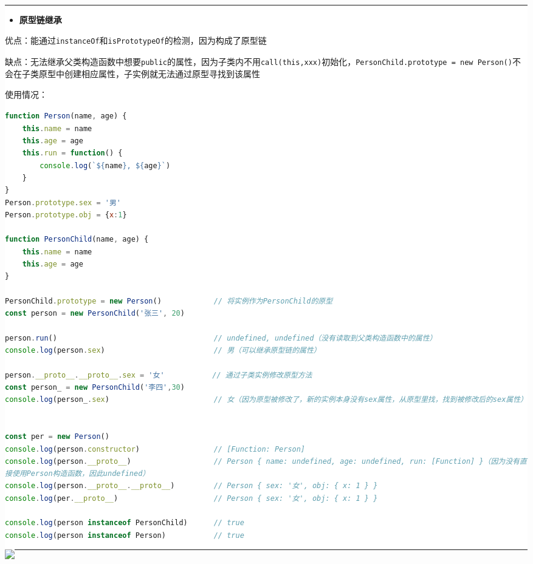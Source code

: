

-----

- **原型链继承**

优点：能通过`instanceOf`和`isPrototypeOf`的检测，因为构成了原型链

缺点：无法继承父类构造函数中想要`public`的属性，因为子类内不用`call(this,xxx)`初始化，`PersonChild.prototype = new Person()`不会在子类原型中创建相应属性，子实例就无法通过原型寻找到该属性

使用情况：

```jsx
function Person(name, age) {
    this.name = name
    this.age = age 
    this.run = function() {
        console.log(`${name}, ${age}`)
    }
}
Person.prototype.sex = '男'
Person.prototype.obj = {x:1}

function PersonChild(name, age) {
    this.name = name
    this.age = age
}

PersonChild.prototype = new Person()		    // 将实例作为PersonChild的原型	
const person = new PersonChild('张三', 20)

person.run()                                    // undefined, undefined（没有读取到父类构造函数中的属性）
console.log(person.sex)                         // 男（可以继承原型链的属性）
          
person.__proto__.__proto__.sex = '女'           // 通过子类实例修改原型方法
const person_ = new PersonChild('李四',30)
console.log(person_.sex)                        // 女（因为原型被修改了，新的实例本身没有sex属性，从原型里找，找到被修改后的sex属性）


const per = new Person()
console.log(person.constructor)                 // [Function: Person]
console.log(person.__proto__)                   // Person { name: undefined, age: undefined, run: [Function] }（因为没有直接使用Person构造函数，因此undefined）
console.log(person.__proto__.__proto__)         // Person { sex: '女', obj: { x: 1 } }
console.log(per.__proto__)                      // Person { sex: '女', obj: { x: 1 } }    

console.log(person instanceof PersonChild)		// true
console.log(person instanceof Person)			// true
```

<img src="https://img-blog.csdnimg.cn/20200512221610525.png" style="float:left">

----
